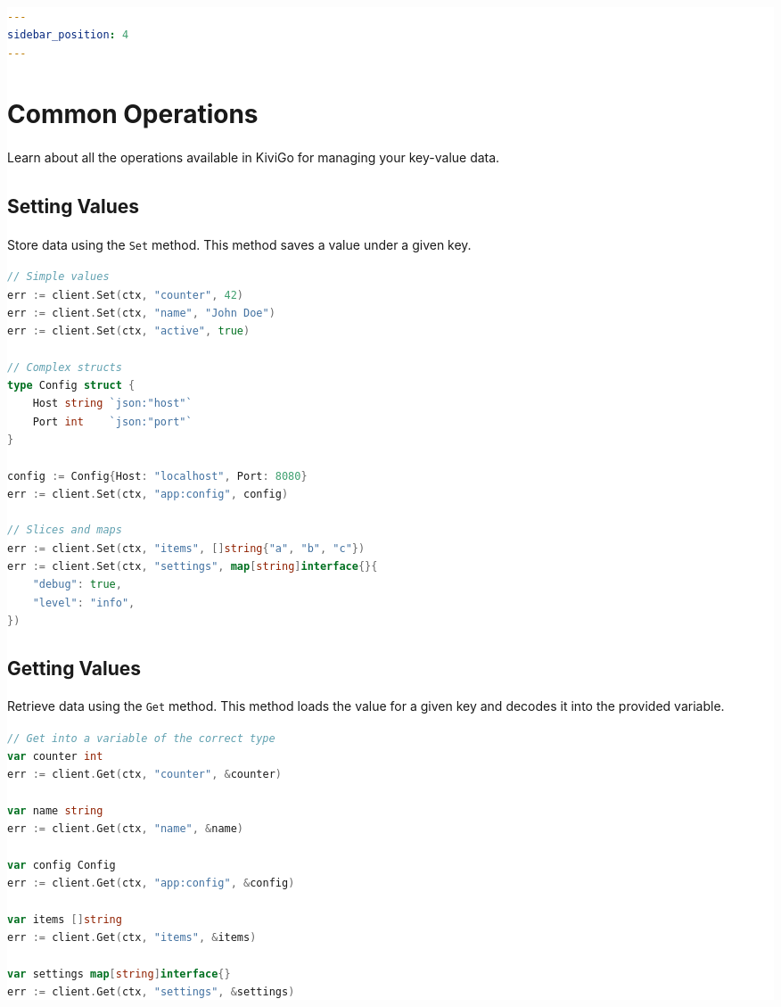 ```yaml
---
sidebar_position: 4
---
```


# Common Operations

Learn about all the operations available in KiviGo for managing your key-value data.

## Setting Values

Store data using the `Set` method. This method saves a value under a given key.

```go
// Simple values
err := client.Set(ctx, "counter", 42)
err := client.Set(ctx, "name", "John Doe")
err := client.Set(ctx, "active", true)

// Complex structs
type Config struct {
    Host string `json:"host"`
    Port int    `json:"port"`
}

config := Config{Host: "localhost", Port: 8080}
err := client.Set(ctx, "app:config", config)

// Slices and maps
err := client.Set(ctx, "items", []string{"a", "b", "c"})
err := client.Set(ctx, "settings", map[string]interface{}{
    "debug": true,
    "level": "info",
})
```

## Getting Values

Retrieve data using the `Get` method. This method loads the value for a given key and decodes it into the provided variable.

```go
// Get into a variable of the correct type
var counter int
err := client.Get(ctx, "counter", &counter)

var name string
err := client.Get(ctx, "name", &name)

var config Config
err := client.Get(ctx, "app:config", &config)

var items []string
err := client.Get(ctx, "items", &items)

var settings map[string]interface{}
err := client.Get(ctx, "settings", &settings)
```
